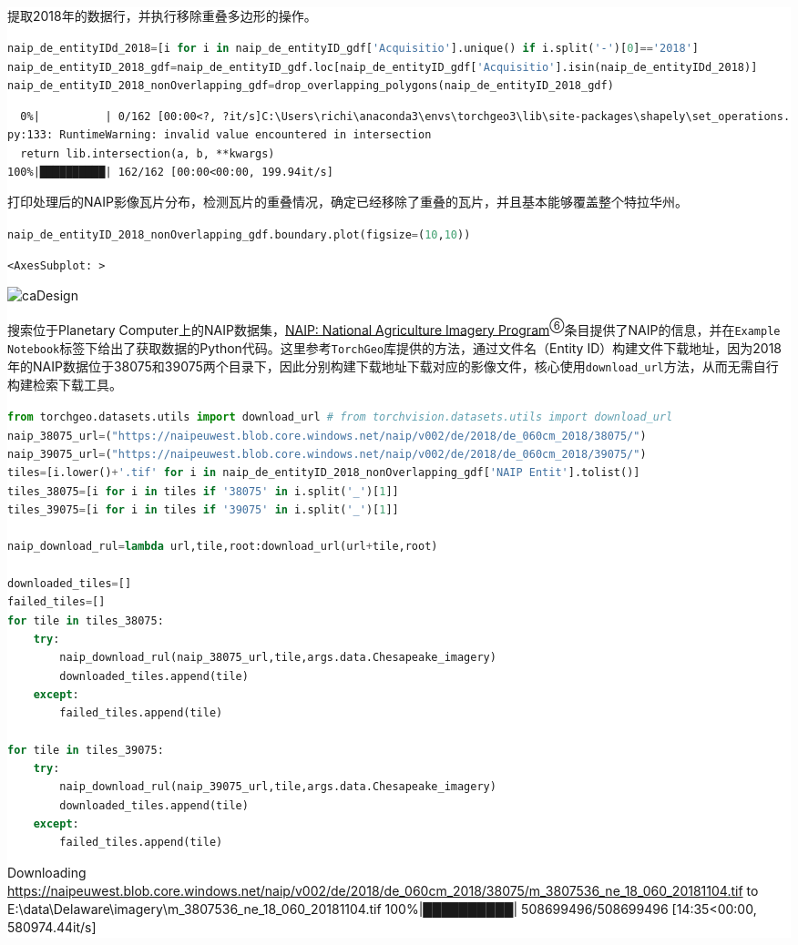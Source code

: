 提取2018年的数据行，并执行移除重叠多边形的操作。


```python
naip_de_entityIDd_2018=[i for i in naip_de_entityID_gdf['Acquisitio'].unique() if i.split('-')[0]=='2018']
naip_de_entityID_2018_gdf=naip_de_entityID_gdf.loc[naip_de_entityID_gdf['Acquisitio'].isin(naip_de_entityIDd_2018)]
naip_de_entityID_2018_nonOverlapping_gdf=drop_overlapping_polygons(naip_de_entityID_2018_gdf)
```

      0%|          | 0/162 [00:00<?, ?it/s]C:\Users\richi\anaconda3\envs\torchgeo3\lib\site-packages\shapely\set_operations.py:133: RuntimeWarning: invalid value encountered in intersection
      return lib.intersection(a, b, **kwargs)
    100%|██████████| 162/162 [00:00<00:00, 199.94it/s]
    

打印处理后的NAIP影像瓦片分布，检测瓦片的重叠情况，确定已经移除了重叠的瓦片，并且基本能够覆盖整个特拉华州。


```python
naip_de_entityID_2018_nonOverlapping_gdf.boundary.plot(figsize=(10,10))
```




    <AxesSubplot: >



<img src="./imgs/2_6_7/output_11_1.png" height='auto' width='auto' title="caDesign">
    



搜索位于Planetary Computer上的NAIP数据集，[NAIP: National Agriculture Imagery Program](https://planetarycomputer.microsoft.com/dataset/naip)<sup>⑥</sup>条目提供了NAIP的信息，并在`Example Notebook`标签下给出了获取数据的Python代码。这里参考`TorchGeo`库提供的方法，通过文件名（Entity ID）构建文件下载地址，因为2018年的NAIP数据位于38075和39075两个目录下，因此分别构建下载地址下载对应的影像文件，核心使用`download_url`方法，从而无需自行构建检索下载工具。


```python
from torchgeo.datasets.utils import download_url # from torchvision.datasets.utils import download_url
naip_38075_url=("https://naipeuwest.blob.core.windows.net/naip/v002/de/2018/de_060cm_2018/38075/")
naip_39075_url=("https://naipeuwest.blob.core.windows.net/naip/v002/de/2018/de_060cm_2018/39075/")
tiles=[i.lower()+'.tif' for i in naip_de_entityID_2018_nonOverlapping_gdf['NAIP Entit'].tolist()]
tiles_38075=[i for i in tiles if '38075' in i.split('_')[1]]
tiles_39075=[i for i in tiles if '39075' in i.split('_')[1]]

naip_download_rul=lambda url,tile,root:download_url(url+tile,root)

downloaded_tiles=[]
failed_tiles=[]
for tile in tiles_38075:
    try:
        naip_download_rul(naip_38075_url,tile,args.data.Chesapeake_imagery)
        downloaded_tiles.append(tile)
    except:
        failed_tiles.append(tile)
        
for tile in tiles_39075:
    try:
        naip_download_rul(naip_39075_url,tile,args.data.Chesapeake_imagery)
        downloaded_tiles.append(tile)
    except:
        failed_tiles.append(tile)        
```
Downloading https://naipeuwest.blob.core.windows.net/naip/v002/de/2018/de_060cm_2018/38075/m_3807536_ne_18_060_20181104.tif to E:\data\Delaware\imagery\m_3807536_ne_18_060_20181104.tif
100%|██████████| 508699496/508699496 [14:35<00:00, 580974.44it/s]